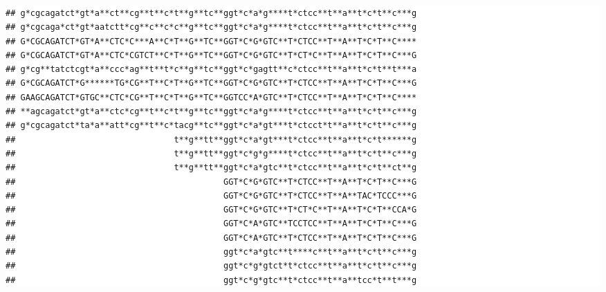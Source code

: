     ## g*cgcagatct*gt*a**ct**cg**t**c*t**g**tc**ggt*c*a*g****t*ctcc**t**a**t*c*t**c***g
    ## g*cgcaga*ct*gt*aatctt*cg**c**c*c**g**tc**ggt*c*a*g****t*ctcc**t**a**t*c*t**c***g
    ## G*CGCAGATCT*GT*A**CTC*C***A**C*T**G**TC**GGT*C*G*GTC**T*CTCC**T**A**T*C*T**C****
    ## G*CGCAGATCT*GT*A**CTC*CGTCT**C*T**G**TC**GGT*C*G*GTC**T*CT*C**T**A**T*C*T**C***G
    ## g*cg**tatctcgt*a**ccc*ag**t**t*c**g**tc**ggt*c*gagtt**c*ctcc**t**a**t*c*t**t***a
    ## G*CGCAGATCT*G******TG*CG**T**C*T**G**TC**GGT*C*G*GTC**T*CTCC**T**A**T*C*T**C***G
    ## GAAGCAGATCT*GTGC**CTC*CG**T**C*T**G**TC**GGTCC*A*GTC**T*CTCC**T**A**T*C*T**C****
    ## **agcagatct*gt*a**ctc*cg**t**c*t**g**tc**ggt*c*a*g****t*ctcc**t**a**t*c*t**c***g
    ## g*cgcagatct*ta*a**att*cg**t**c*tacg**tc**ggt*c*a*gt***t*ctcct*t**a**t*c*t**c***g
    ##                                t**g**tt**ggt*c*a*gt***t*ctcc**t**a**t*c*t******g
    ##                                t**g**tt**ggt*c*g*g****t*ctcc**t**a**t*c*t**c***g
    ##                                t**g**tt**ggt*c*a*gtc**t*ctcc**t**a**t*c*t**ct**g
    ##                                          GGT*C*G*GTC**T*CTCC**T**A**T*C*T**C***G
    ##                                          GGT*C*G*GTC**T*CTCC**T**A**TAC*TCCC***G
    ##                                          GGT*C*G*GTC**T*CT*C**T**A**T*C*T**CCA*G
    ##                                          GGT*C*A*GTC**TCCTCC**T**A**T*C*T**C***G
    ##                                          GGT*C*A*GTC**T*CTCC**T**A**T*C*T**C***G
    ##                                          ggt*c*a*gtc**t****c**t**a**t*c*t**c***g
    ##                                          ggt*c*g*gtct*t*ctcc**t**a**t*c*t**c***g
    ##                                          ggt*c*g*gtc**t*ctcc**t**a**tcc*t**t***g